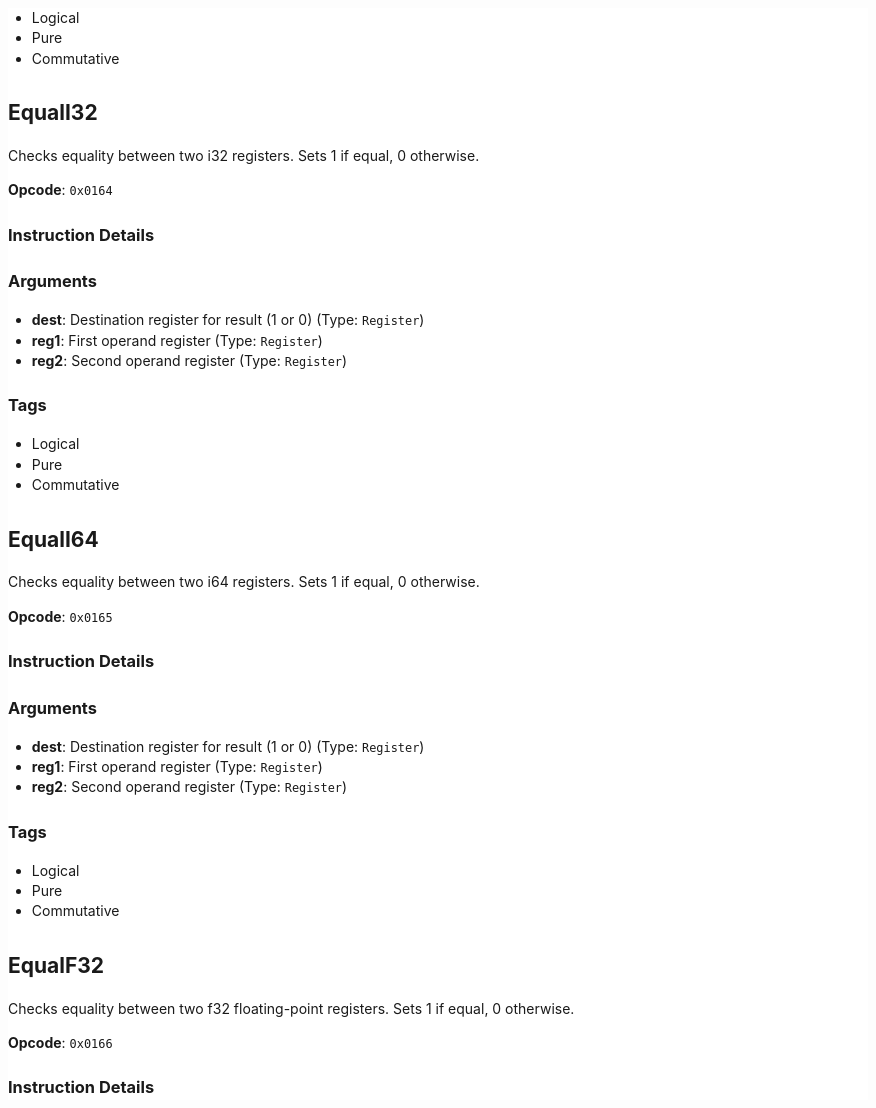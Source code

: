 - Logical
- Pure
- Commutative

## EqualI32

Checks equality between two i32 registers. Sets 1 if equal, 0 otherwise.

**Opcode**: `0x0164`

### Instruction Details

### Arguments

- **dest**: Destination register for result (1 or 0) (Type: `Register`)
- **reg1**: First operand register (Type: `Register`)
- **reg2**: Second operand register (Type: `Register`)

### Tags

- Logical
- Pure
- Commutative

## EqualI64

Checks equality between two i64 registers. Sets 1 if equal, 0 otherwise.

**Opcode**: `0x0165`

### Instruction Details

### Arguments

- **dest**: Destination register for result (1 or 0) (Type: `Register`)
- **reg1**: First operand register (Type: `Register`)
- **reg2**: Second operand register (Type: `Register`)

### Tags

- Logical
- Pure
- Commutative

## EqualF32

Checks equality between two f32 floating-point registers. Sets 1 if equal, 0 otherwise.

**Opcode**: `0x0166`

### Instruction Details
